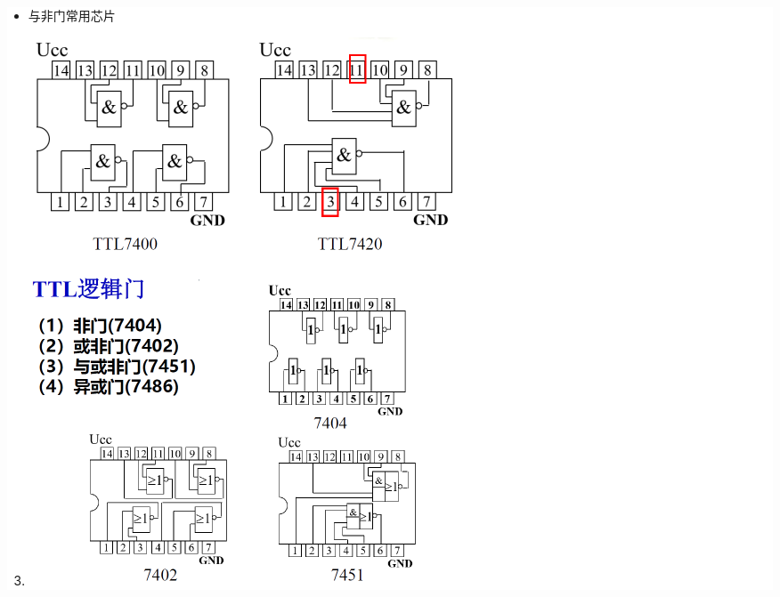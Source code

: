    * 与非门常用芯片

     <img src="数字电路与逻辑设计.assets\image-20220922164132004.png" alt="image-20220922164132004" style="zoom:50%;" /> 

3. <img src="数字电路与逻辑设计.assets\image-20220922170437248.png" alt="image-20220922170437248" style="zoom: 50%;" /> 
